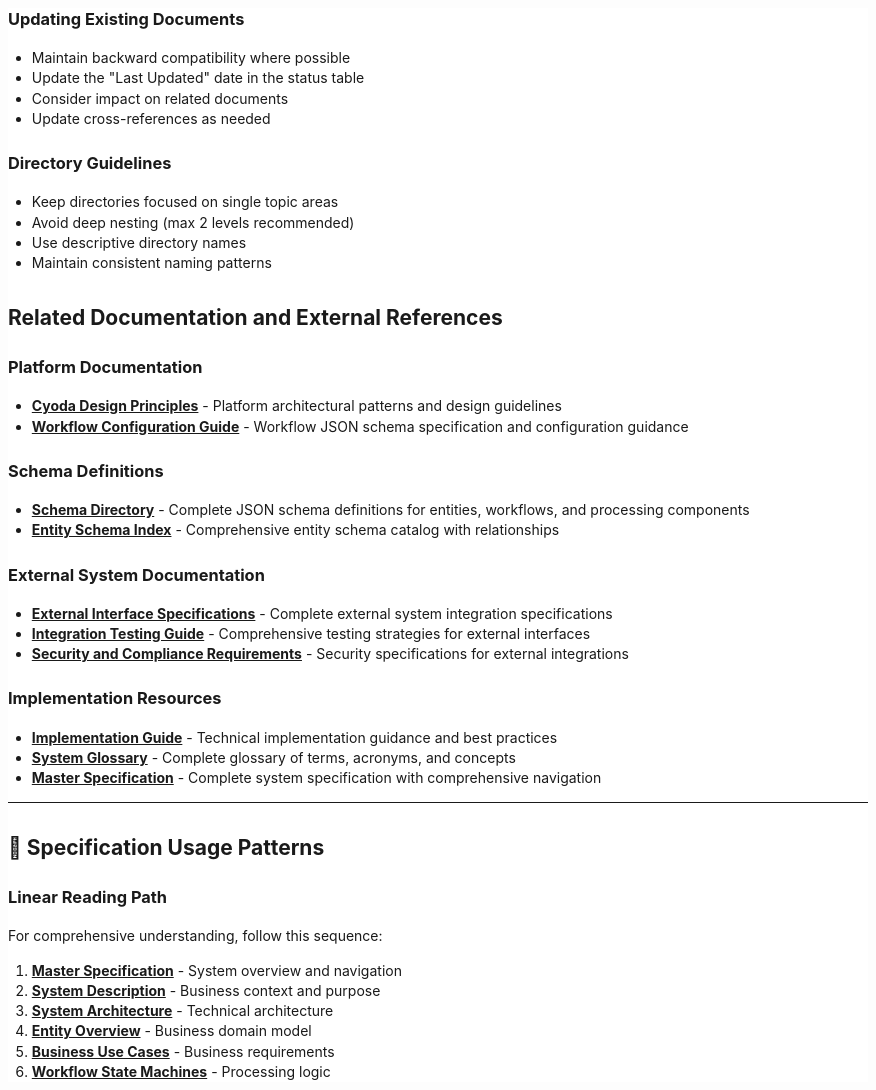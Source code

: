 ### Updating Existing Documents
- Maintain backward compatibility where possible
- Update the "Last Updated" date in the status table
- Consider impact on related documents
- Update cross-references as needed

### Directory Guidelines
- Keep directories focused on single topic areas
- Avoid deep nesting (max 2 levels recommended)
- Use descriptive directory names
- Maintain consistent naming patterns

## Related Documentation and External References

### Platform Documentation
- **[Cyoda Design Principles](/content/Background/cyoda-design-principles/)** - Platform architectural patterns and design guidelines
- **[Workflow Configuration Guide](/content/Background/workflow-config-guide/)** - Workflow JSON schema specification and configuration guidance

### Schema Definitions
- **[Schema Directory](../schema/)** - Complete JSON schema definitions for entities, workflows, and processing components
- **[Entity Schema Index](/content/System-Specification/indexes/entity-schema-index/)** - Comprehensive entity schema catalog with relationships

### External System Documentation
- **[External Interface Specifications](/content/System-Specification/external-interfaces/external-interface-specifications/)** - Complete external system integration specifications
- **[Integration Testing Guide](/content/System-Specification/external-interfaces/integration-testing-guide/)** - Comprehensive testing strategies for external interfaces
- **[Security and Compliance Requirements](/content/System-Specification/external-interfaces/security-and-compliance-requirements/)** - Security specifications for external integrations

### Implementation Resources
- **[Implementation Guide](/content/System-Specification/implementation-guide/)** - Technical implementation guidance and best practices
- **[System Glossary](/content/System-Specification/glossary/)** - Complete glossary of terms, acronyms, and concepts
- **[Master Specification](/content/System-Specification/master-specification/)** - Complete system specification with comprehensive navigation

---

## 🎯 Specification Usage Patterns

### Linear Reading Path
For comprehensive understanding, follow this sequence:
1. **[Master Specification](/content/System-Specification/master-specification/)** - System overview and navigation
2. **[System Description](/content/System-Specification/system-description/)** - Business context and purpose
3. **[System Architecture](/content/System-Specification/architecture/system-architecture/)** - Technical architecture
4. **[Entity Overview](/content/System-Specification/entities/entity-overview/)** - Business domain model
5. **[Business Use Cases](/content/System-Specification/business/business-use-cases/)** - Business requirements
6. **[Workflow State Machines](/content/System-Specification/workflows/workflow-state-machines/)** - Processing logic